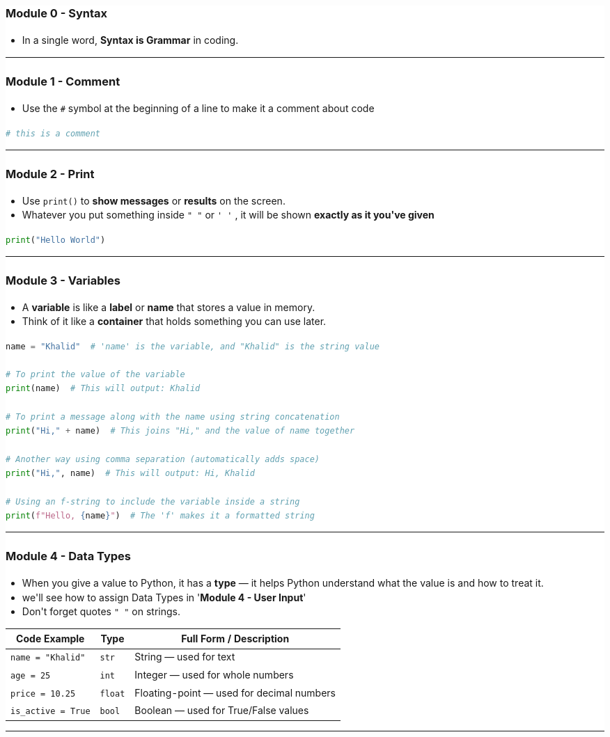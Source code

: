 
### Module 0 - Syntax
- In a single word, **Syntax is Grammar** in coding.
---

### Module 1 - Comment
- Use the `#` symbol at the beginning of a line to make it a comment about code
```Python
# this is a comment
```
---

### Module 2 - Print
- Use `print()` to **show messages** or **results** on the screen.
- Whatever you put something inside `" "` or `' '` , it will be shown **exactly as it you've given**
```Python
print("Hello World")
```
---

### Module 3 - Variables
- A **variable** is like a **label** or **name** that stores a value in memory.
- Think of it like a **container** that holds something you can use later.
```Python
name = "Khalid"  # 'name' is the variable, and "Khalid" is the string value

# To print the value of the variable
print(name)  # This will output: Khalid

# To print a message along with the name using string concatenation
print("Hi," + name)  # This joins "Hi," and the value of name together

# Another way using comma separation (automatically adds space)
print("Hi,", name)  # This will output: Hi, Khalid

# Using an f-string to include the variable inside a string
print(f"Hello, {name}")  # The 'f' makes it a formatted string
```
---

### Module 4 - Data Types
- When you give a value to Python, it has a **type** — it helps Python understand what the value is and how to treat it.
- we'll see how to assign Data Types in '**Module 4 - User Input**'
- Don't forget quotes `" "` on strings.

| **Code Example**   | **Type** | **Full Form / Description**               |
| ------------------ | -------- | ----------------------------------------- |
| `name = "Khalid"`  | `str`    | String — used for text                    |
| `age = 25`         | `int`    | Integer — used for whole numbers          |
| `price = 10.25`    | `float`  | Floating-point — used for decimal numbers |
| `is_active = True` | `bool`   | Boolean — used for True/False values      |

---